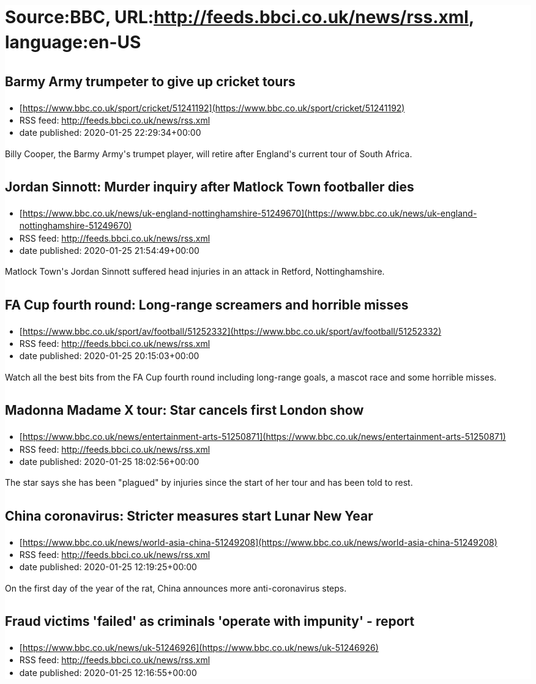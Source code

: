 # Source:BBC, URL:http://feeds.bbci.co.uk/news/rss.xml, language:en-US

## Barmy Army trumpeter to give up cricket tours
 - [https://www.bbc.co.uk/sport/cricket/51241192](https://www.bbc.co.uk/sport/cricket/51241192)
 - RSS feed: http://feeds.bbci.co.uk/news/rss.xml
 - date published: 2020-01-25 22:29:34+00:00

Billy Cooper, the Barmy Army's trumpet player, will retire after England's current tour of South Africa.

## Jordan Sinnott: Murder inquiry after Matlock Town footballer dies
 - [https://www.bbc.co.uk/news/uk-england-nottinghamshire-51249670](https://www.bbc.co.uk/news/uk-england-nottinghamshire-51249670)
 - RSS feed: http://feeds.bbci.co.uk/news/rss.xml
 - date published: 2020-01-25 21:54:49+00:00

Matlock Town's Jordan Sinnott suffered head injuries in an attack in Retford, Nottinghamshire.

## FA Cup fourth round: Long-range screamers and horrible misses
 - [https://www.bbc.co.uk/sport/av/football/51252332](https://www.bbc.co.uk/sport/av/football/51252332)
 - RSS feed: http://feeds.bbci.co.uk/news/rss.xml
 - date published: 2020-01-25 20:15:03+00:00

Watch all the best bits from the FA Cup fourth round including long-range goals, a mascot race and some horrible misses.

## Madonna Madame X tour: Star cancels first London show
 - [https://www.bbc.co.uk/news/entertainment-arts-51250871](https://www.bbc.co.uk/news/entertainment-arts-51250871)
 - RSS feed: http://feeds.bbci.co.uk/news/rss.xml
 - date published: 2020-01-25 18:02:56+00:00

The star says she has been "plagued" by injuries since the start of her tour and has been told to rest.

## China coronavirus: Stricter measures start Lunar New Year
 - [https://www.bbc.co.uk/news/world-asia-china-51249208](https://www.bbc.co.uk/news/world-asia-china-51249208)
 - RSS feed: http://feeds.bbci.co.uk/news/rss.xml
 - date published: 2020-01-25 12:19:25+00:00

On the first day of the year of the rat, China announces more anti-coronavirus steps.

## Fraud victims 'failed' as criminals 'operate with impunity' - report
 - [https://www.bbc.co.uk/news/uk-51246926](https://www.bbc.co.uk/news/uk-51246926)
 - RSS feed: http://feeds.bbci.co.uk/news/rss.xml
 - date published: 2020-01-25 12:16:55+00:00
